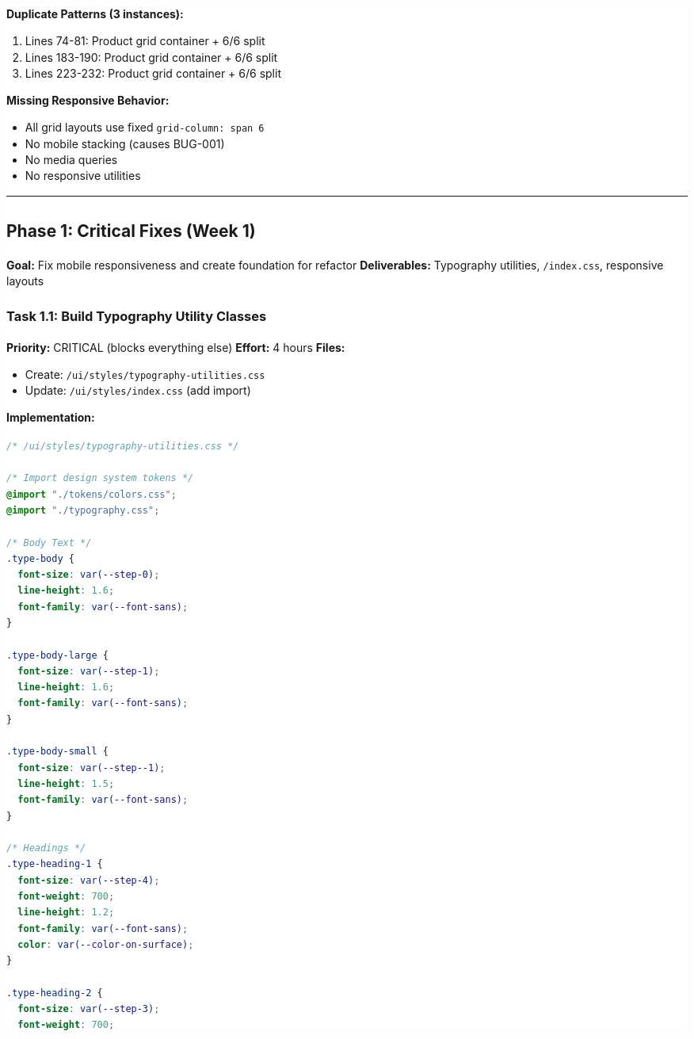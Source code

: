 **Duplicate Patterns (3 instances):**
1. Lines 74-81: Product grid container + 6/6 split
2. Lines 183-190: Product grid container + 6/6 split
3. Lines 223-232: Product grid container + 6/6 split

**Missing Responsive Behavior:**
- All grid layouts use fixed `grid-column: span 6`
- No mobile stacking (causes BUG-001)
- No media queries
- No responsive utilities

---

## Phase 1: Critical Fixes (Week 1)

**Goal:** Fix mobile responsiveness and create foundation for refactor
**Deliverables:** Typography utilities, `/index.css`, responsive layouts

### Task 1.1: Build Typography Utility Classes
**Priority:** CRITICAL (blocks everything else)
**Effort:** 4 hours
**Files:**
- Create: `/ui/styles/typography-utilities.css`
- Update: `/ui/styles/index.css` (add import)

**Implementation:**
```css
/* /ui/styles/typography-utilities.css */

/* Import design system tokens */
@import "./tokens/colors.css";
@import "./typography.css";

/* Body Text */
.type-body {
  font-size: var(--step-0);
  line-height: 1.6;
  font-family: var(--font-sans);
}

.type-body-large {
  font-size: var(--step-1);
  line-height: 1.6;
  font-family: var(--font-sans);
}

.type-body-small {
  font-size: var(--step--1);
  line-height: 1.5;
  font-family: var(--font-sans);
}

/* Headings */
.type-heading-1 {
  font-size: var(--step-4);
  font-weight: 700;
  line-height: 1.2;
  font-family: var(--font-sans);
  color: var(--color-on-surface);
}

.type-heading-2 {
  font-size: var(--step-3);
  font-weight: 700;
```